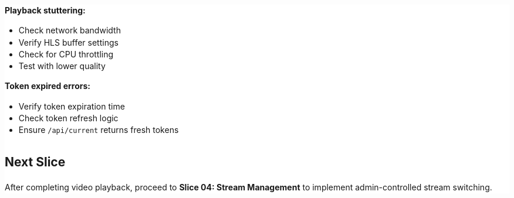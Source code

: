 **Playback stuttering:**
- Check network bandwidth
- Verify HLS buffer settings
- Check for CPU throttling
- Test with lower quality

**Token expired errors:**
- Verify token expiration time
- Check token refresh logic
- Ensure `/api/current` returns fresh tokens

## Next Slice

After completing video playback, proceed to **Slice 04: Stream Management** to implement admin-controlled stream switching.


